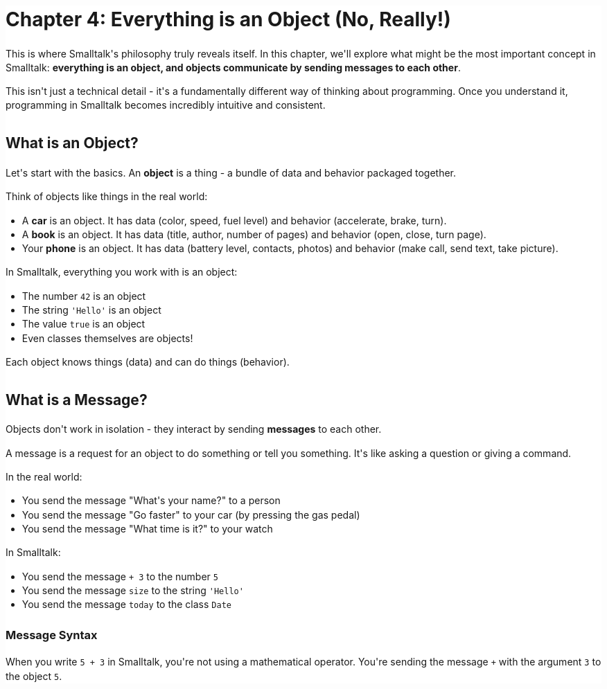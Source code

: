 # Chapter 4: Everything is an Object (No, Really!)

This is where Smalltalk's philosophy truly reveals itself. In this chapter, we'll explore what might be the most important concept in Smalltalk: **everything is an object, and objects communicate by sending messages to each other**.

This isn't just a technical detail - it's a fundamentally different way of thinking about programming. Once you understand it, programming in Smalltalk becomes incredibly intuitive and consistent.

## What is an Object?

Let's start with the basics. An **object** is a thing - a bundle of data and behavior packaged together.

Think of objects like things in the real world:

- A **car** is an object. It has data (color, speed, fuel level) and behavior (accelerate, brake, turn).
- A **book** is an object. It has data (title, author, number of pages) and behavior (open, close, turn page).
- Your **phone** is an object. It has data (battery level, contacts, photos) and behavior (make call, send text, take picture).

In Smalltalk, everything you work with is an object:

- The number `42` is an object
- The string `'Hello'` is an object
- The value `true` is an object
- Even classes themselves are objects!

Each object knows things (data) and can do things (behavior).

## What is a Message?

Objects don't work in isolation - they interact by sending **messages** to each other.

A message is a request for an object to do something or tell you something. It's like asking a question or giving a command.

In the real world:
- You send the message "What's your name?" to a person
- You send the message "Go faster" to your car (by pressing the gas pedal)
- You send the message "What time is it?" to your watch

In Smalltalk:
- You send the message `+ 3` to the number `5`
- You send the message `size` to the string `'Hello'`
- You send the message `today` to the class `Date`

### Message Syntax

When you write `5 + 3` in Smalltalk, you're not using a mathematical operator. You're sending the message `+` with the argument `3` to the object `5`.
